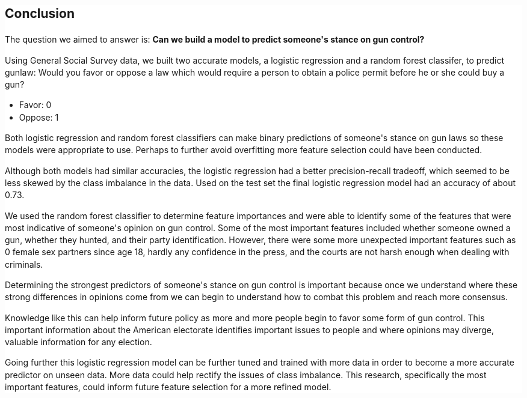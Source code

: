 ## Conclusion

The question we aimed to answer is: **Can we build a model to predict someone's stance on gun control?**

Using General Social Survey data, we built two accurate models, a logistic regression and a random forest classifer, to predict gunlaw: Would you favor or oppose a law which would require a person to obtain a police permit before he or she could buy a gun?

  * Favor: 0
  * Oppose: 1

Both logistic regression and random forest classifiers can make binary predictions of someone's stance on gun laws so these models were appropriate to use. Perhaps to further avoid overfitting more feature selection could have been conducted.

Although both models had similar accuracies, the logistic regression had a better precision-recall tradeoff, which seemed to be less skewed by the class imbalance in the data. Used on the test set the final logistic regression model had an accuracy of about 0.73.

We used the random forest classifier to determine feature importances and were able to identify some of the features that were most indicative of someone's opinion on gun control. Some of the most important features included whether someone owned a gun, whether they hunted, and their party identification. However, there were some more unexpected important features such as 0 female sex partners since age 18, hardly any confidence in the press, and the courts are not harsh enough when dealing with criminals.

Determining the strongest predictors of someone's stance on gun control is important because once we understand where these strong differences in opinions come from we can begin to understand how to combat this problem and reach more consensus.

Knowledge like this can help inform future policy as more and more people begin to favor some form of gun control. This important information about the American electorate identifies important issues to people and where opinions may diverge, valuable information for any election.

Going further this logistic regression model can be further tuned and trained with more data in order to become a more accurate predictor on unseen data. More data could help rectify the issues of class imbalance. This research, specifically the most important features, could inform future feature selection for a more refined model.

